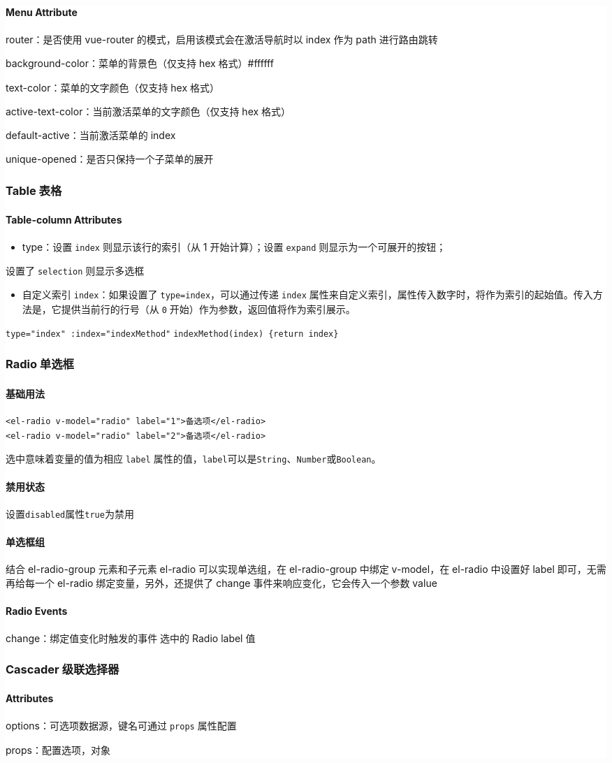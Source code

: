 #### Menu Attribute

router：是否使用 vue-router 的模式，启用该模式会在激活导航时以 index 作为 path 进行路由跳转

background-color：菜单的背景色（仅支持 hex 格式）#ffffff

text-color：菜单的文字颜色（仅支持 hex 格式）

active-text-color：当前激活菜单的文字颜色（仅支持 hex 格式）

default-active：当前激活菜单的 index

unique-opened：是否只保持一个子菜单的展开

### Table 表格

#### Table-column Attributes

- type：设置 `index` 则显示该行的索引（从 1 开始计算）；设置 `expand` 则显示为一个可展开的按钮；

设置了 `selection` 则显示多选框

- 自定义索引 `index`：如果设置了 `type=index`，可以通过传递 `index` 属性来自定义索引，属性传入数字时，将作为索引的起始值。传入方法是，它提供当前行的行号（从 `0` 开始）作为参数，返回值将作为索引展示。

`type="index" :index="indexMethod"` `indexMethod(index) {return index}`

### Radio 单选框

#### 基础用法

```
<el-radio v-model="radio" label="1">备选项</el-radio>
<el-radio v-model="radio" label="2">备选项</el-radio>
```

选中意味着变量的值为相应 `label` 属性的值，`label`可以是`String`、`Number`或`Boolean`。

#### 禁用状态

设置`disabled`属性`true`为禁用

#### 单选框组

结合 el-radio-group 元素和子元素 el-radio 可以实现单选组，在 el-radio-group 中绑定 v-model，在 el-radio 中设置好 label 即可，无需再给每一个 el-radio 绑定变量，另外，还提供了 change 事件来响应变化，它会传入一个参数 value

#### Radio Events

change：绑定值变化时触发的事件 选中的 Radio label 值

### Cascader 级联选择器

#### Attributes

options：可选项数据源，键名可通过 `props` 属性配置

props：配置选项，对象
